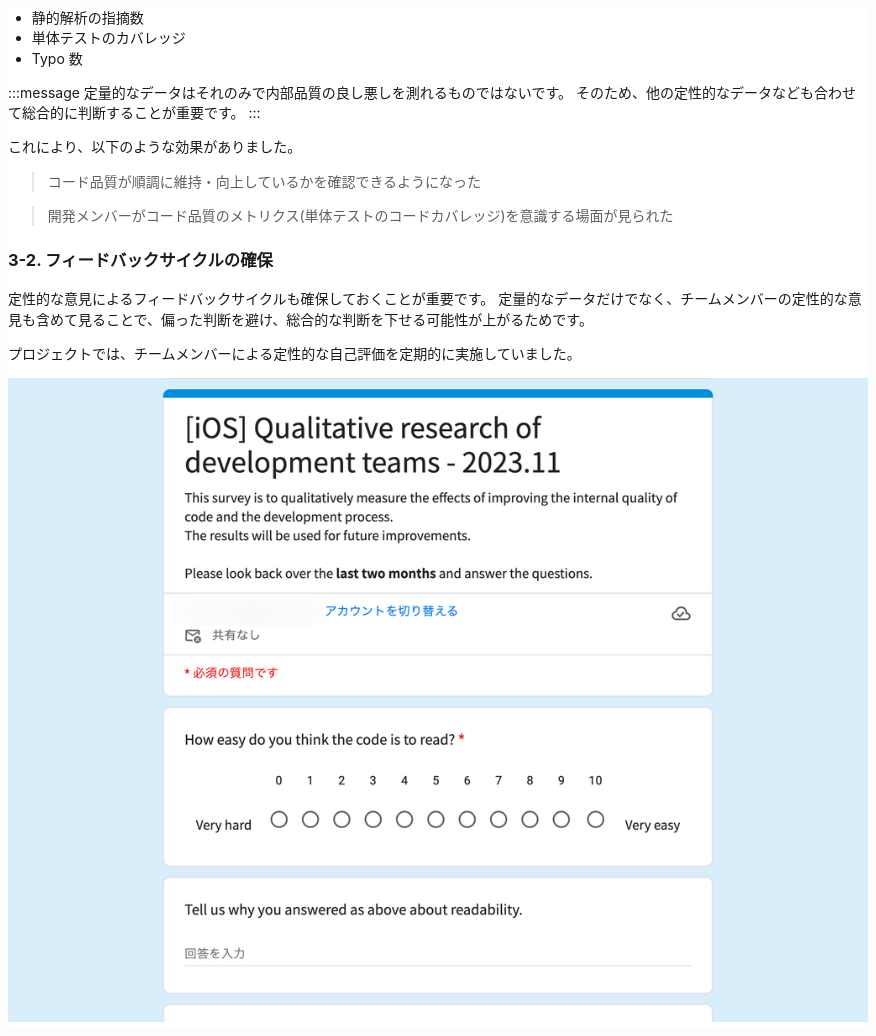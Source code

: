 - 静的解析の指摘数
- 単体テストのカバレッジ
- Typo 数

:::message
定量的なデータはそれのみで内部品質の良し悪しを測れるものではないです。
そのため、他の定性的なデータなども合わせて総合的に判断することが重要です。
:::

これにより、以下のような効果がありました。

> コード品質が順調に維持・向上しているかを確認できるようになった

> 開発メンバーがコード品質のメトリクス(単体テストのコードカバレッジ)を意識する場面が見られた

### 3-2. フィードバックサイクルの確保

定性的な意見によるフィードバックサイクルも確保しておくことが重要です。
定量的なデータだけでなく、チームメンバーの定性的な意見も含めて見ることで、偏った判断を避け、総合的な判断を下せる可能性が上がるためです。

プロジェクトでは、チームメンバーによる定性的な自己評価を定期的に実施していました。

![](/images/code-internal-quality/qualitative-research.png)
